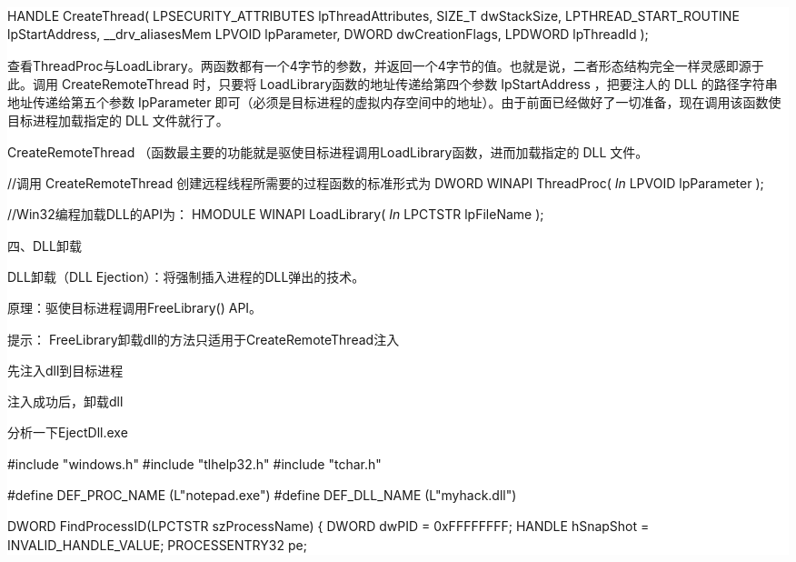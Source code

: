  
HANDLE CreateThread(
  LPSECURITY_ATTRIBUTES   lpThreadAttributes,
  SIZE_T                  dwStackSize,
  LPTHREAD_START_ROUTINE  lpStartAddress,
  __drv_aliasesMem LPVOID lpParameter,
  DWORD                   dwCreationFlags,
  LPDWORD                 lpThreadId
);


查看ThreadProc与LoadLibrary。两函数都有一个4字节的参数，并返回一个4字节的值。也就是说，二者形态结构完全一样灵感即源于此。调用 CreateRemoteThread 时，只要将 LoadLibrary函数的地址传递给第四个参数 IpStartAddress ，把要注人的 DLL 的路径字符串地址传递给第五个参数 IpParameter 即可（必须是目标进程的虚拟内存空间中的地址）。由于前面已经做好了一切准备，现在调用该函数使目标进程加载指定的 DLL 文件就行了。

CreateRemoteThread （函数最主要的功能就是驱使目标进程调用LoadLibrary函数，进而加载指定的 DLL 文件。

//调用 CreateRemoteThread 创建远程线程所需要的过程函数的标准形式为
DWORD WINAPI ThreadProc(
  _In_ LPVOID lpParameter
);
 
//Win32编程加载DLL的API为：
HMODULE WINAPI LoadLibrary(
  _In_ LPCTSTR lpFileName
);




四、DLL卸载


DLL卸载（DLL Ejection）：将强制插入进程的DLL弹出的技术。

原理：驱使目标进程调用FreeLibrary() API。

提示：
FreeLibrary卸载dll的方法只适用于CreateRemoteThread注入


先注入dll到目标进程






注入成功后，卸载dll






分析一下EjectDll.exe

#include "windows.h"
#include "tlhelp32.h"
#include "tchar.h"
 
#define DEF_PROC_NAME  (L"notepad.exe")
#define DEF_DLL_NAME   (L"myhack.dll")
 
DWORD FindProcessID(LPCTSTR szProcessName)
{
    DWORD dwPID = 0xFFFFFFFF;
    HANDLE hSnapShot = INVALID_HANDLE_VALUE;
    PROCESSENTRY32 pe;
 